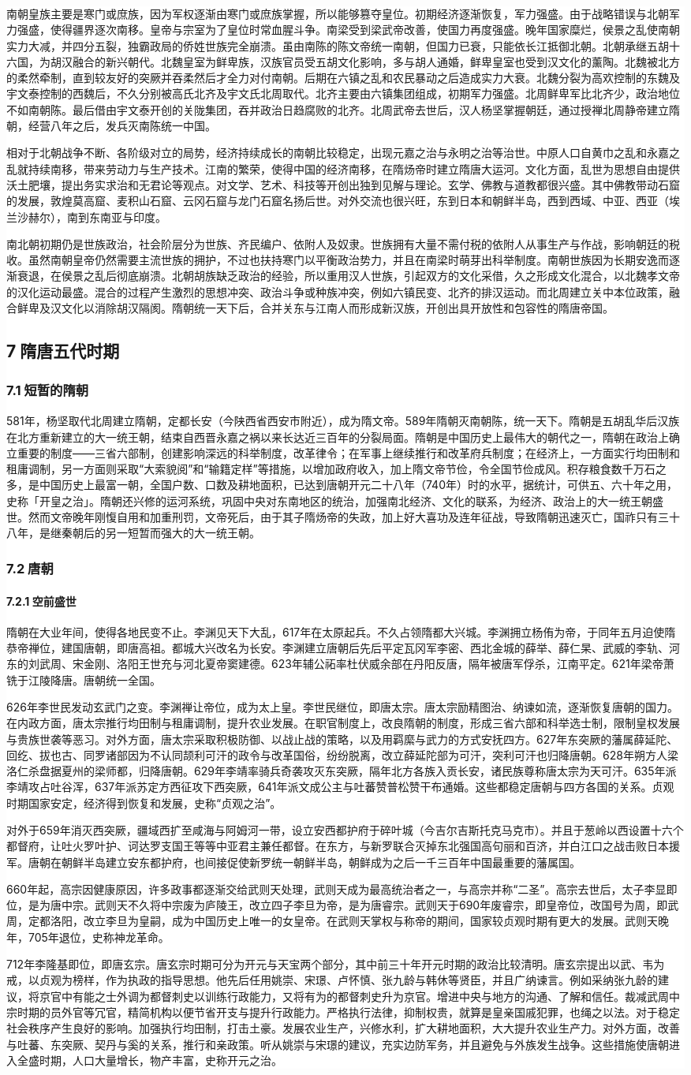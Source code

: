 南朝皇族主要是寒门或庶族，因为军权逐渐由寒门或庶族掌握，所以能够篡夺皇位。初期经济逐渐恢复，军力强盛。由于战略错误与北朝军力强盛，使得疆界逐次南移。皇帝与宗室为了皇位时常血腥斗争。南梁受到梁武帝改善，使国力再度强盛。晚年国家糜烂，侯景之乱使南朝实力大减，并四分五裂，独霸政局的侨姓世族完全崩溃。虽由南陈的陈文帝统一南朝，但国力已衰，只能依长江抵御北朝。北朝承继五胡十六国，为胡汉融合的新兴朝代。北魏皇室为鲜卑族，汉族官员受五胡文化影响，多与胡人通婚，鲜卑皇室也受到汉文化的薰陶。北魏被北方的柔然牵制，直到较友好的突厥并吞柔然后才全力对付南朝。后期在六镇之乱和农民暴动之后造成实力大衰。北魏分裂为高欢控制的东魏及宇文泰控制的西魏后，不久分别被高氏北齐及宇文氏北周取代。北齐主要由六镇集团组成，初期军力强盛。北周鲜卑军比北齐少，政治地位不如南朝陈。最后借由宇文泰开创的关陇集团，吞并政治日趋腐败的北齐。北周武帝去世后，汉人杨坚掌握朝廷，通过授禅北周静帝建立隋朝，经营八年之后，发兵灭南陈统一中国。

相对于北朝战争不断、各阶级对立的局势，经济持续成长的南朝比较稳定，出现元嘉之治与永明之治等治世。中原人口自黄巾之乱和永嘉之乱就持续南移，带来劳动力与生产技术。江南的繁荣，使得中国的经济南移，在隋炀帝时建立隋唐大运河。文化方面，乱世为思想自由提供沃土肥壤，提出务实求治和无君论等观点。对文学、艺术、科技等开创出独到见解与理论。玄学、佛教与道教都很兴盛。其中佛教带动石窟的发展，敦煌莫高窟、麦积山石窟、云冈石窟与龙门石窟名扬后世。对外交流也很兴旺，东到日本和朝鲜半岛，西到西域、中亚、西亚（埃兰沙赫尔），南到东南亚与印度。

南北朝初期仍是世族政治，社会阶层分为世族、齐民编户、依附人及奴隶。世族拥有大量不需付税的依附人从事生产与作战，影响朝廷的税收。虽然南朝皇帝仍然需要主流世族的拥护，不过也扶持寒门以平衡政治势力，并且在南梁时萌芽出科举制度。南朝世族因为长期安逸而逐渐衰退，在侯景之乱后彻底崩溃。北朝胡族缺乏政治的经验，所以重用汉人世族，引起双方的文化采借，久之形成文化混合，以北魏孝文帝的汉化运动最盛。混合的过程产生激烈的思想冲突、政治斗争或种族冲突，例如六镇民变、北齐的排汉运动。而北周建立关中本位政策，融合鲜卑及汉文化以消除胡汉隔阂。隋朝统一天下后，合并关东与江南人而形成新汉族，开创出具开放性和包容性的隋唐帝国。



## 7 隋唐五代时期



### 7.1 短暂的隋朝

581年，杨坚取代北周建立隋朝，定都长安（今陕西省西安市附近），成为隋文帝。589年隋朝灭南朝陈，统一天下。隋朝是五胡乱华后汉族在北方重新建立的大一统王朝，结束自西晋永嘉之祸以来长达近三百年的分裂局面。隋朝是中国历史上最伟大的朝代之一，隋朝在政治上确立重要的制度——三省六部制，创建影响深远的科举制度，改革律令；在军事上继续推行和改革府兵制度；在经济上，一方面实行均田制和租庸调制，另一方面则采取“大索貌阅”和“输籍定样”等措施，以增加政府收入，加上隋文帝节俭，令全国节俭成风。积存粮食数千万石之多，是中国历史上最富一朝，全国户数、口数及耕地面积，已达到唐朝开元二十八年（740年）时的水平，据统计，可供五、六十年之用，史称「开皇之治」。隋朝还兴修的运河系统，巩固中央对东南地区的统治，加强南北经济、文化的联系，为经济、政治上的大一统王朝盛世。然而文帝晚年刚愎自用和加重刑罚，文帝死后，由于其子隋炀帝的失政，加上好大喜功及连年征战，导致隋朝迅速灭亡，国祚只有三十八年，是继秦朝后的另一短暂而强大的大一统王朝。



### 7.2 唐朝



#### 7.2.1 空前盛世

隋朝在大业年间，使得各地民变不止。李渊见天下大乱，617年在太原起兵。不久占领隋都大兴城。李渊拥立杨侑为帝，于同年五月迫使隋恭帝禅位，建国唐朝，即唐高祖。都城大兴改名为长安。李渊建立唐朝后先后平定瓦冈军李密、西北金城的薛举、薛仁杲、武威的李轨、河东的刘武周、宋金刚、洛阳王世充与河北夏帝窦建德。623年辅公祏率杜伏威余部在丹阳反唐，隔年被唐军俘杀，江南平定。621年梁帝萧铣于江陵降唐。唐朝统一全国。

626年李世民发动玄武门之变。李渊禅让帝位，成为太上皇。李世民继位，即唐太宗。唐太宗励精图治、纳谏如流，逐渐恢复唐朝的国力。在内政方面，唐太宗推行均田制与租庸调制，提升农业发展。在职官制度上，改良隋朝的制度，形成三省六部和科举选士制，限制皇权发展与贵族世袭等恶习。对外方面，唐太宗采取积极防御、以战止战的策略，以及用羁縻与武力的方式安抚四方。627年东突厥的藩属薛延陀、回纥、拔也古、同罗诸部因为不认同颉利可汗的政令与改革国俗，纷纷脱离，改立薛延陀部为可汗，突利可汗也归降唐朝。628年朔方人梁洛仁杀盘据夏州的梁师都，归降唐朝。629年李靖率骑兵奇袭攻灭东突厥，隔年北方各族入贡长安，诸民族尊称唐太宗为天可汗。635年派李靖攻占吐谷浑，637年派苏定方西征攻下西突厥，641年派文成公主与吐蕃赞普松赞干布通婚。这些都稳定唐朝与四方各国的关系。贞观时期国家安定，经济得到恢复和发展，史称“贞观之治”。

对外于659年消灭西突厥，疆域西扩至咸海与阿姆河一带，设立安西都护府于碎叶城（今吉尔吉斯托克马克市）。并且于葱岭以西设置十六个都督府，让吐火罗叶护、诃达罗支国王等等中亚君主兼任都督。在东方，与新罗联合灭掉东北强国高句丽和百济，并白江口之战击败日本援军。唐朝在朝鲜半岛建立安东都护府，也间接促使新罗统一朝鲜半岛，朝鲜成为之后一千三百年中国最重要的藩属国。

660年起，高宗因健康原因，许多政事都逐渐交给武则天处理，武则天成为最高统治者之一，与高宗并称“二圣”。高宗去世后，太子李显即位，是为唐中宗。武则天不久将中宗废为庐陵王，改立四子李旦为帝，是为唐睿宗。武则天于690年废睿宗，即皇帝位，改国号为周，即武周，定都洛阳，改立李旦为皇嗣，成为中国历史上唯一的女皇帝。在武则天掌权与称帝的期间，国家较贞观时期有更大的发展。武则天晚年，705年退位，史称神龙革命。

712年李隆基即位，即唐玄宗。唐玄宗时期可分为开元与天宝两个部分，其中前三十年开元时期的政治比较清明。唐玄宗提出以武、韦为戒，以贞观为榜样，作为执政的指导思想。他先后任用姚崇、宋璟、卢怀慎、张九龄与韩休等贤臣，并且广纳谏言。例如采纳张九龄的建议，将京官中有能之士外调为都督刺史以训练行政能力，又将有为的都督刺史升为京官。增进中央与地方的沟通、了解和信任。裁减武周中宗时期的员外官等冗官，精简机构以便节省开支与提升行政能力。严格执行法律，抑制权贵，就算是皇亲国戚犯罪，也绳之以法。对于稳定社会秩序产生良好的影响。加强执行均田制，打击土豪。发展农业生产，兴修水利，扩大耕地面积，大大提升农业生产力。对外方面，改善与吐蕃、东突厥、契丹与奚的关系，推行和亲政策。听从姚崇与宋璟的建议，充实边防军务，并且避免与外族发生战争。这些措施使唐朝进入全盛时期，人口大量增长，物产丰富，史称开元之治。

